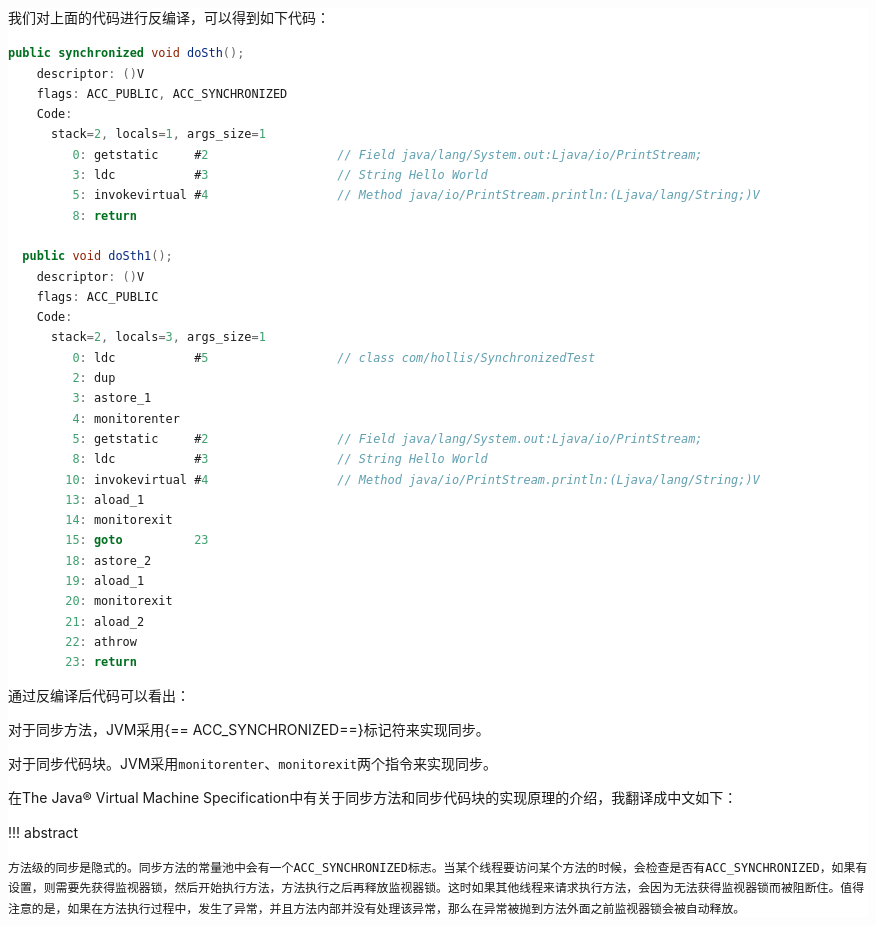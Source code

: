我们对上面的代码进行反编译，可以得到如下代码：


```java
public synchronized void doSth();
    descriptor: ()V
    flags: ACC_PUBLIC, ACC_SYNCHRONIZED
    Code:
      stack=2, locals=1, args_size=1
         0: getstatic     #2                  // Field java/lang/System.out:Ljava/io/PrintStream;
         3: ldc           #3                  // String Hello World
         5: invokevirtual #4                  // Method java/io/PrintStream.println:(Ljava/lang/String;)V
         8: return

  public void doSth1();
    descriptor: ()V
    flags: ACC_PUBLIC
    Code:
      stack=2, locals=3, args_size=1
         0: ldc           #5                  // class com/hollis/SynchronizedTest
         2: dup
         3: astore_1
         4: monitorenter
         5: getstatic     #2                  // Field java/lang/System.out:Ljava/io/PrintStream;
         8: ldc           #3                  // String Hello World
        10: invokevirtual #4                  // Method java/io/PrintStream.println:(Ljava/lang/String;)V
        13: aload_1
        14: monitorexit
        15: goto          23
        18: astore_2
        19: aload_1
        20: monitorexit
        21: aload_2
        22: athrow
        23: return

```


通过反编译后代码可以看出：

对于同步方法，JVM采用{== ACC_SYNCHRONIZED==}标记符来实现同步。 

对于同步代码块。JVM采用`monitorenter`、`monitorexit`两个指令来实现同步。

在The Java® Virtual Machine Specification中有关于同步方法和同步代码块的实现原理的介绍，我翻译成中文如下：

!!! abstract 

    方法级的同步是隐式的。同步方法的常量池中会有一个ACC_SYNCHRONIZED标志。当某个线程要访问某个方法的时候，会检查是否有ACC_SYNCHRONIZED，如果有设置，则需要先获得监视器锁，然后开始执行方法，方法执行之后再释放监视器锁。这时如果其他线程来请求执行方法，会因为无法获得监视器锁而被阻断住。值得注意的是，如果在方法执行过程中，发生了异常，并且方法内部并没有处理该异常，那么在异常被抛到方法外面之前监视器锁会被自动释放。

